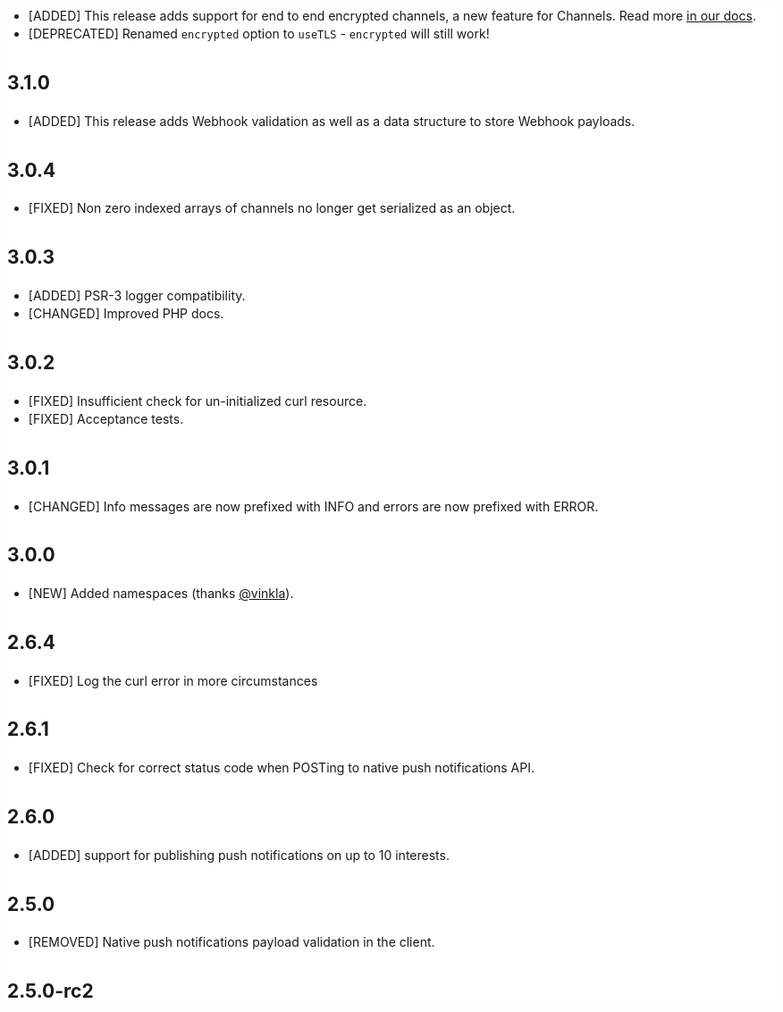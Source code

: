 * [ADDED] This release adds support for end to end encrypted channels, a new feature for Channels. Read more [in our docs](https://pusher.com/docs/client_api_guide/client_encrypted_channels).
* [DEPRECATED] Renamed `encrypted` option to `useTLS` - `encrypted` will still work!

## 3.1.0

* [ADDED] This release adds Webhook validation as well as a data structure to store Webhook payloads.

## 3.0.4

* [FIXED] Non zero indexed arrays of channels no longer get serialized as an object.

## 3.0.3

* [ADDED] PSR-3 logger compatibility.
* [CHANGED] Improved PHP docs.

## 3.0.2

* [FIXED] Insufficient check for un-initialized curl resource.
* [FIXED] Acceptance tests.

## 3.0.1

* [CHANGED] Info messages are now prefixed with INFO and errors are now prefixed with ERROR.

## 3.0.0

* [NEW] Added namespaces (thanks [@vinkla](https://github.com/vinkla)).

## 2.6.4

* [FIXED] Log the curl error in more circumstances

## 2.6.1

* [FIXED] Check for correct status code when POSTing to native push notifications API.

## 2.6.0

* [ADDED] support for publishing push notifications on up to 10 interests.

## 2.5.0

* [REMOVED] Native push notifications payload validation in the client.

## 2.5.0-rc2
